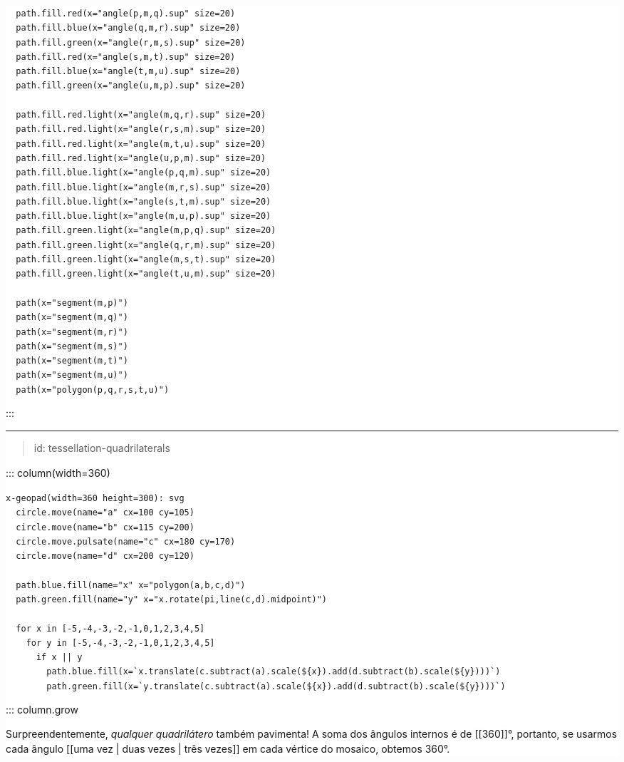       path.fill.red(x="angle(p,m,q).sup" size=20)
      path.fill.blue(x="angle(q,m,r).sup" size=20)
      path.fill.green(x="angle(r,m,s).sup" size=20)
      path.fill.red(x="angle(s,m,t).sup" size=20)
      path.fill.blue(x="angle(t,m,u).sup" size=20)
      path.fill.green(x="angle(u,m,p).sup" size=20)

      path.fill.red.light(x="angle(m,q,r).sup" size=20)
      path.fill.red.light(x="angle(r,s,m).sup" size=20)
      path.fill.red.light(x="angle(m,t,u).sup" size=20)
      path.fill.red.light(x="angle(u,p,m).sup" size=20)
      path.fill.blue.light(x="angle(p,q,m).sup" size=20)
      path.fill.blue.light(x="angle(m,r,s).sup" size=20)
      path.fill.blue.light(x="angle(s,t,m).sup" size=20)
      path.fill.blue.light(x="angle(m,u,p).sup" size=20)
      path.fill.green.light(x="angle(m,p,q).sup" size=20)
      path.fill.green.light(x="angle(q,r,m).sup" size=20)
      path.fill.green.light(x="angle(m,s,t).sup" size=20)
      path.fill.green.light(x="angle(t,u,m).sup" size=20)

      path(x="segment(m,p)")
      path(x="segment(m,q)")
      path(x="segment(m,r)")
      path(x="segment(m,s)")
      path(x="segment(m,t)")
      path(x="segment(m,u)")
      path(x="polygon(p,q,r,s,t,u)")

:::

---
> id: tessellation-quadrilaterals

::: column(width=360)

    x-geopad(width=360 height=300): svg
      circle.move(name="a" cx=100 cy=105)
      circle.move(name="b" cx=115 cy=200)
      circle.move.pulsate(name="c" cx=180 cy=170)
      circle.move(name="d" cx=200 cy=120)

      path.blue.fill(name="x" x="polygon(a,b,c,d)")
      path.green.fill(name="y" x="x.rotate(pi,line(c,d).midpoint)")

      for x in [-5,-4,-3,-2,-1,0,1,2,3,4,5]
        for y in [-5,-4,-3,-2,-1,0,1,2,3,4,5]
          if x || y
            path.blue.fill(x=`x.translate(c.subtract(a).scale(${x}).add(d.subtract(b).scale(${y})))`)
            path.green.fill(x=`y.translate(c.subtract(a).scale(${x}).add(d.subtract(b).scale(${y})))`)

::: column.grow

Surpreendentemente, _qualquer quadrilátero_ também pavimenta! A soma dos ângulos internos é de [[360]]°, portanto, se usarmos cada ângulo [[uma vez | duas vezes | três vezes]] em cada vértice do mosaico, obtemos 360°.
